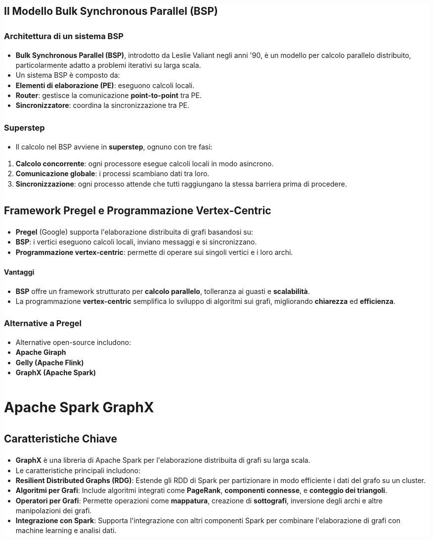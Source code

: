## Il Modello Bulk Synchronous Parallel (BSP)

### Architettura di un sistema BSP

- **Bulk Synchronous Parallel (BSP)**, introdotto da Leslie Valiant negli anni '90, è un modello per calcolo parallelo distribuito, particolarmente adatto a problemi iterativi su larga scala.
- Un sistema BSP è composto da:
 - **Elementi di elaborazione (PE)**: eseguono calcoli locali.
 - **Router**: gestisce la comunicazione **point-to-point** tra PE.
 - **Sincronizzatore**: coordina la sincronizzazione tra PE.

### Superstep

- Il calcolo nel BSP avviene in **superstep**, ognuno con tre fasi:
 1. **Calcolo concorrente**: ogni processore esegue calcoli locali in modo asincrono.
 2. **Comunicazione globale**: i processi scambiano dati tra loro.
 3. **Sincronizzazione**: ogni processo attende che tutti raggiungano la stessa barriera prima di procedere.

## Framework Pregel e Programmazione Vertex-Centric

- **Pregel** (Google) supporta l'elaborazione distribuita di grafi basandosi su:
 - **BSP**: i vertici eseguono calcoli locali, inviano messaggi e si sincronizzano.
 - **Programmazione vertex-centric**: permette di operare sui singoli vertici e i loro archi.

#### Vantaggi

- **BSP** offre un framework strutturato per **calcolo parallelo**, tolleranza ai guasti e **scalabilità**.
- La programmazione **vertex-centric** semplifica lo sviluppo di algoritmi sui grafi, migliorando **chiarezza** ed **efficienza**.

### Alternative a Pregel

- Alternative open-source includono:
 - **Apache Giraph**
 - **Gelly (Apache Flink)**
 - **GraphX (Apache Spark)**

# Apache Spark GraphX

## Caratteristiche Chiave

- **GraphX** è una libreria di Apache Spark per l'elaborazione distribuita di grafi su larga scala.
- Le caratteristiche principali includono:
 - **Resilient Distributed Graphs (RDG)**: Estende gli RDD di Spark per partizionare in modo efficiente i dati del grafo su un cluster.
 - **Algoritmi per Grafi**: Include algoritmi integrati come **PageRank**, **componenti connesse**, e **conteggio dei triangoli**.
 - **Operatori per Grafi**: Permette operazioni come **mappatura**, creazione di **sottografi**, inversione degli archi e altre manipolazioni dei grafi.
 - **Integrazione con Spark**: Supporta l'integrazione con altri componenti Spark per combinare l'elaborazione di grafi con machine learning e analisi dati.
